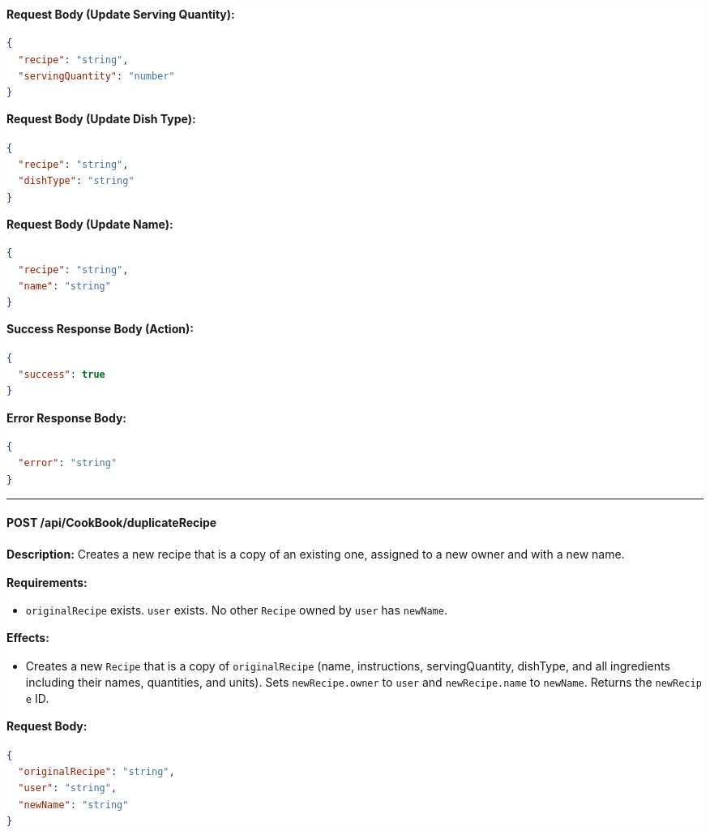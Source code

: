 **Request Body (Update Serving Quantity):**
```json
{
  "recipe": "string",
  "servingQuantity": "number"
}
```

**Request Body (Update Dish Type):**
```json
{
  "recipe": "string",
  "dishType": "string"
}
```

**Request Body (Update Name):**
```json
{
  "recipe": "string",
  "name": "string"
}
```

**Success Response Body (Action):**
```json
{
  "success": true
}
```

**Error Response Body:**
```json
{
  "error": "string"
}
```

---

#### POST /api/CookBook/duplicateRecipe

**Description:** Creates a new recipe that is a copy of an existing one, assigned to a new owner and with a new name.

**Requirements:**
- `originalRecipe` exists. `user` exists. No other `Recipe` owned by `user` has `newName`.

**Effects:**
- Creates a new `Recipe` that is a copy of `originalRecipe` (name, instructions, servingQuantity, dishType, and all ingredients including their names, quantities, and units). Sets `newRecipe.owner` to `user` and `newRecipe.name` to `newName`. Returns the `newRecipe` ID.

**Request Body:**
```json
{
  "originalRecipe": "string",
  "user": "string",
  "newName": "string"
}
```
